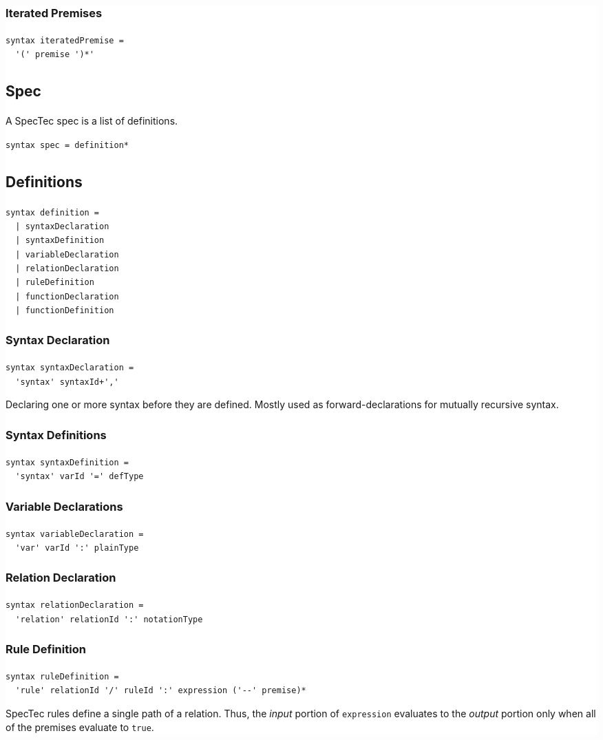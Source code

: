 ### Iterated Premises
```spectec
syntax iteratedPremise =
  '(' premise ')*'
```


## Spec
A SpecTec spec is a list of definitions.
```spectec
syntax spec = definition*
```

## Definitions
```spectec
syntax definition =
  | syntaxDeclaration
  | syntaxDefinition
  | variableDeclaration
  | relationDeclaration
  | ruleDefinition
  | functionDeclaration
  | functionDefinition
```

### Syntax Declaration
```spectec
syntax syntaxDeclaration =
  'syntax' syntaxId+','
```
Declaring one or more syntax before they are defined. Mostly used as forward-declarations for mutually recursive syntax.

### Syntax Definitions
```spectec
syntax syntaxDefinition =
  'syntax' varId '=' defType
```

### Variable Declarations
```spectec
syntax variableDeclaration =
  'var' varId ':' plainType
```

### Relation Declaration
```spectec
syntax relationDeclaration =
  'relation' relationId ':' notationType
```

### Rule Definition
```spectec
syntax ruleDefinition =
  'rule' relationId '/' ruleId ':' expression ('--' premise)*
```
SpecTec rules define a single path of a relation. Thus, the *input* portion of `expression` evaluates to the *output* portion only when all of the premises evaluate to `true`.

